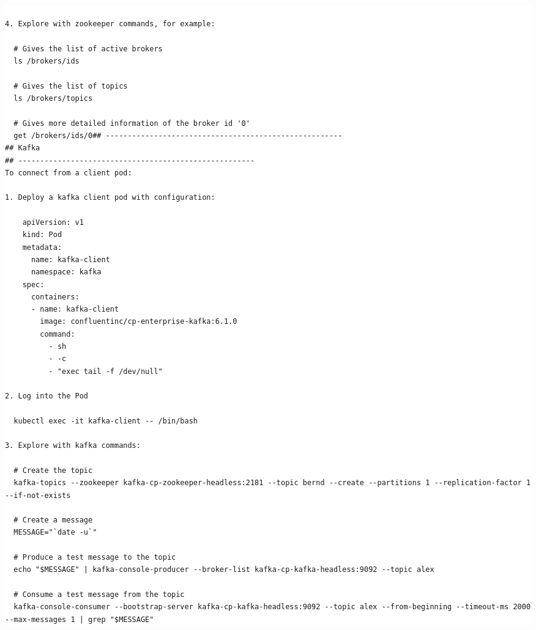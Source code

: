 ```

4. Explore with zookeeper commands, for example:

  # Gives the list of active brokers
  ls /brokers/ids

  # Gives the list of topics
  ls /brokers/topics

  # Gives more detailed information of the broker id '0'
  get /brokers/ids/0## ------------------------------------------------------
## Kafka
## ------------------------------------------------------
To connect from a client pod:

1. Deploy a kafka client pod with configuration:

    apiVersion: v1
    kind: Pod
    metadata:
      name: kafka-client
      namespace: kafka
    spec:
      containers:
      - name: kafka-client
        image: confluentinc/cp-enterprise-kafka:6.1.0
        command:
          - sh
          - -c
          - "exec tail -f /dev/null"

2. Log into the Pod

  kubectl exec -it kafka-client -- /bin/bash

3. Explore with kafka commands:

  # Create the topic
  kafka-topics --zookeeper kafka-cp-zookeeper-headless:2181 --topic bernd --create --partitions 1 --replication-factor 1 --if-not-exists

  # Create a message
  MESSAGE="`date -u`"

  # Produce a test message to the topic
  echo "$MESSAGE" | kafka-console-producer --broker-list kafka-cp-kafka-headless:9092 --topic alex

  # Consume a test message from the topic
  kafka-console-consumer --bootstrap-server kafka-cp-kafka-headless:9092 --topic alex --from-beginning --timeout-ms 2000 --max-messages 1 | grep "$MESSAGE"
```
